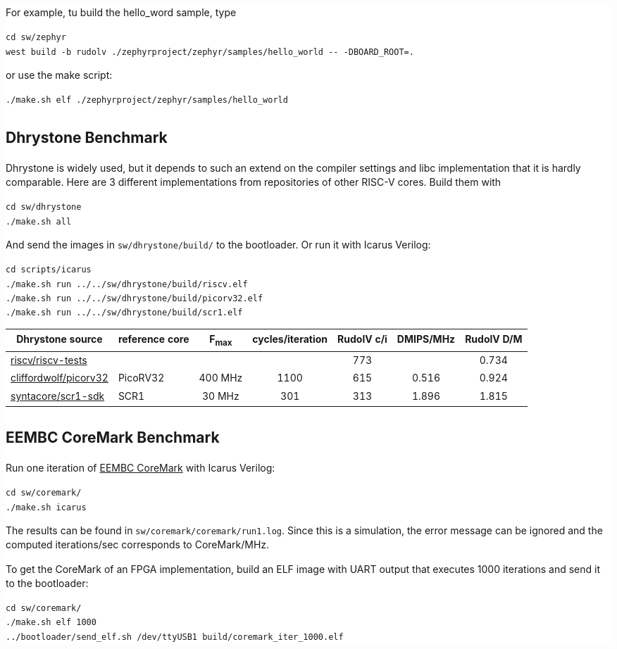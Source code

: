 For example, tu build the hello_word sample, type

    cd sw/zephyr
    west build -b rudolv ./zephyrproject/zephyr/samples/hello_world -- -DBOARD_ROOT=.

or use the make script:

    ./make.sh elf ./zephyrproject/zephyr/samples/hello_world




Dhrystone Benchmark
-------------------

Dhrystone is widely used, but it depends to such an extend on the compiler
settings and libc implementation that it is hardly comparable. Here
are 3 different implementations from repositories of other RISC-V cores.
Build them with

    cd sw/dhrystone
    ./make.sh all

And send the images in `sw/dhrystone/build/` to the bootloader. Or run it with
Icarus Verilog:

    cd scripts/icarus
    ./make.sh run ../../sw/dhrystone/build/riscv.elf 
    ./make.sh run ../../sw/dhrystone/build/picorv32.elf 
    ./make.sh run ../../sw/dhrystone/build/scr1.elf 

| Dhrystone source | reference core | F<sub>max</sub> | cycles/iteration | RudolV c/i | DMIPS/MHz | RudolV D/M |
| ----------------------------------------------------------------- | -------- |:-------:|:----:|:---:|:-----:|:-----:|
| [riscv/riscv-tests](https://github.com/riscv/riscv-tests)         |          |         |      | 773 |       | 0.734 |
| [cliffordwolf/picorv32](https://github.com/cliffordwolf/picorv32) | PicoRV32 | 400 MHz | 1100 | 615 | 0.516 | 0.924 |
| [syntacore/scr1-sdk](https://github.com/syntacore/scr1-sdk)       | SCR1     |  30 MHz |  301 | 313 | 1.896 | 1.815 |




EEMBC CoreMark Benchmark
------------------------

Run one iteration of [EEMBC CoreMark](https://www.eembc.org/coremark/) with Icarus Verilog:

    cd sw/coremark/
    ./make.sh icarus

The results can be found in `sw/coremark/coremark/run1.log`. Since this is a
simulation, the error message can be ignored and the computed iterations/sec
corresponds to CoreMark/MHz.

To get the CoreMark of an FPGA implementation, build an ELF image with UART
output that executes 1000 iterations and send it to the bootloader:

    cd sw/coremark/
    ./make.sh elf 1000
    ../bootloader/send_elf.sh /dev/ttyUSB1 build/coremark_iter_1000.elf

